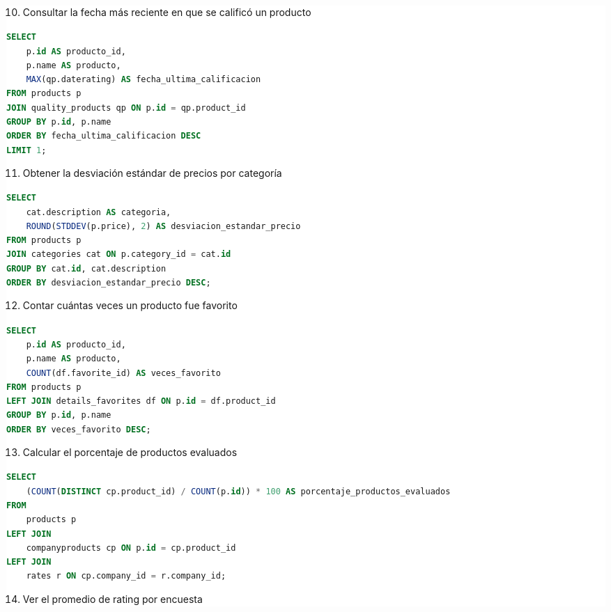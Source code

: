 10. Consultar la fecha más reciente en que se calificó un producto

```sql
SELECT 
    p.id AS producto_id,
    p.name AS producto,
    MAX(qp.daterating) AS fecha_ultima_calificacion
FROM products p
JOIN quality_products qp ON p.id = qp.product_id
GROUP BY p.id, p.name
ORDER BY fecha_ultima_calificacion DESC
LIMIT 1;

```

11. Obtener la desviación estándar de precios por categoría

```sql
SELECT 
    cat.description AS categoria,
    ROUND(STDDEV(p.price), 2) AS desviacion_estandar_precio
FROM products p
JOIN categories cat ON p.category_id = cat.id
GROUP BY cat.id, cat.description
ORDER BY desviacion_estandar_precio DESC;

```

12.  Contar cuántas veces un producto fue favorito

```sql
SELECT 
    p.id AS producto_id,
    p.name AS producto,
    COUNT(df.favorite_id) AS veces_favorito
FROM products p
LEFT JOIN details_favorites df ON p.id = df.product_id
GROUP BY p.id, p.name
ORDER BY veces_favorito DESC;

```

13. Calcular el porcentaje de productos evaluados

```sql
SELECT
    (COUNT(DISTINCT cp.product_id) / COUNT(p.id)) * 100 AS porcentaje_productos_evaluados
FROM
    products p
LEFT JOIN
    companyproducts cp ON p.id = cp.product_id
LEFT JOIN
    rates r ON cp.company_id = r.company_id;
```

14. Ver el promedio de rating por encuesta
